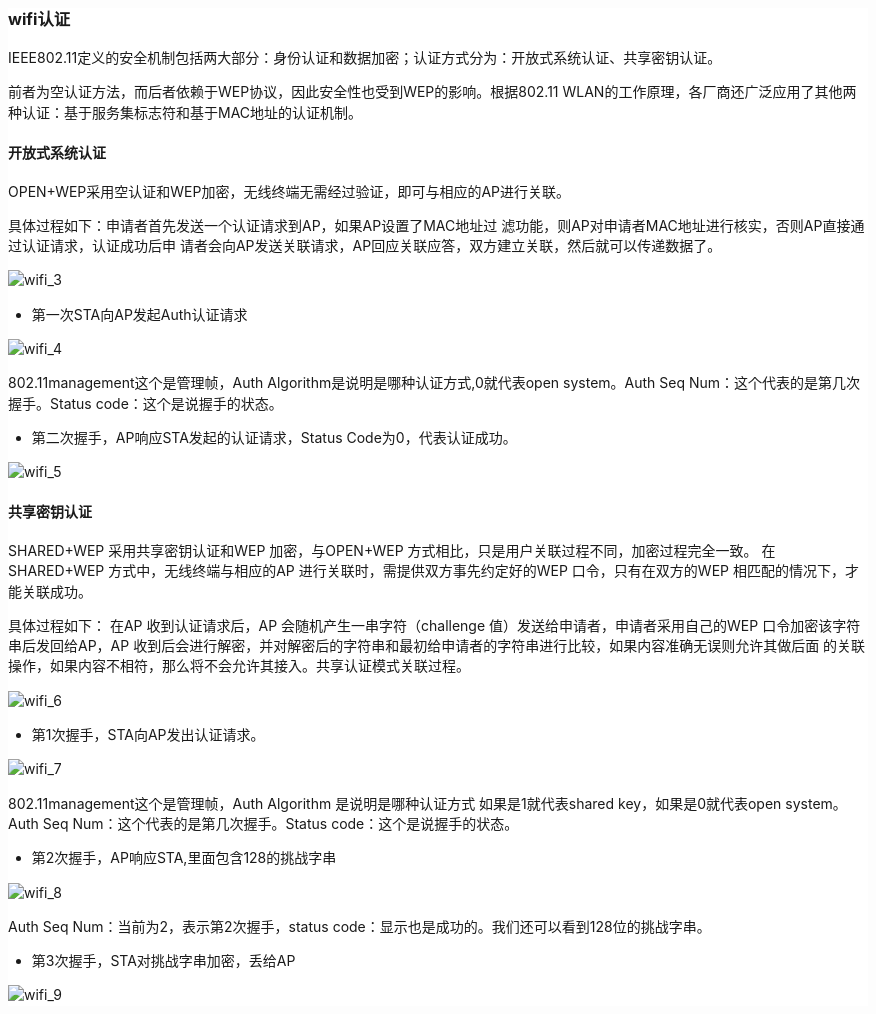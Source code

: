 ### wifi认证

IEEE802.11定义的安全机制包括两大部分：身份认证和数据加密；认证方式分为：开放式系统认证、共享密钥认证。

前者为空认证方法，而后者依赖于WEP协议，因此安全性也受到WEP的影响。根据802.11 WLAN的工作原理，各厂商还广泛应用了其他两种认证：基于服务集标志符和基于MAC地址的认证机制。


#### 开放式系统认证

OPEN+WEP采用空认证和WEP加密，无线终端无需经过验证，即可与相应的AP进行关联。

具体过程如下：申请者首先发送一个认证请求到AP，如果AP设置了MAC地址过
滤功能，则AP对申请者MAC地址进行核实，否则AP直接通过认证请求，认证成功后申
请者会向AP发送关联请求，AP回应关联应答，双方建立关联，然后就可以传递数据了。

![wifi_3]({{"/css/pics/wifi/wifi_3.png"}})

* 第一次STA向AP发起Auth认证请求

![wifi_4]({{"/css/pics/wifi/wifi_4.png"}})

802.11management这个是管理帧，Auth Algorithm是说明是哪种认证方式,0就代表open system。Auth Seq Num：这个代表的是第几次握手。Status code：这个是说握手的状态。

* 第二次握手，AP响应STA发起的认证请求，Status Code为0，代表认证成功。

![wifi_5]({{"/css/pics/wifi/wifi_5.png"}})

#### 共享密钥认证

SHARED+WEP 采用共享密钥认证和WEP 加密，与OPEN+WEP 方式相比，只是用户关联过程不同，加密过程完全一致。
在SHARED+WEP 方式中，无线终端与相应的AP 进行关联时，需提供双方事先约定好的WEP 口令，只有在双方的WEP 相匹配的情况下，才能关联成功。

具体过程如下：
在AP 收到认证请求后，AP 会随机产生一串字符（challenge 值）发送给申请者，申请者采用自己的WEP 口令加密该字符串后发回给AP，AP 收到后会进行解密，并对解密后的字符串和最初给申请者的字符串进行比较，如果内容准确无误则允许其做后面
的关联操作，如果内容不相符，那么将不会允许其接入。共享认证模式关联过程。

![wifi_6]({{"/css/pics/wifi/wifi_6.png"}})

* 第1次握手，STA向AP发出认证请求。

![wifi_7]({{"/css/pics/wifi/wifi_7.png"}})

802.11management这个是管理帧，Auth Algorithm 是说明是哪种认证方式
如果是1就代表shared key，如果是0就代表open system。Auth Seq Num：这个代表的是第几次握手。Status code：这个是说握手的状态。

* 第2次握手，AP响应STA,里面包含128的挑战字串

![wifi_8]({{"/css/pics/wifi/wifi_8.png"}})

Auth Seq Num：当前为2，表示第2次握手，status code：显示也是成功的。我们还可以看到128位的挑战字串。

* 第3次握手，STA对挑战字串加密，丢给AP

![wifi_9]({{"/css/pics/wifi/wifi_9.png"}})
